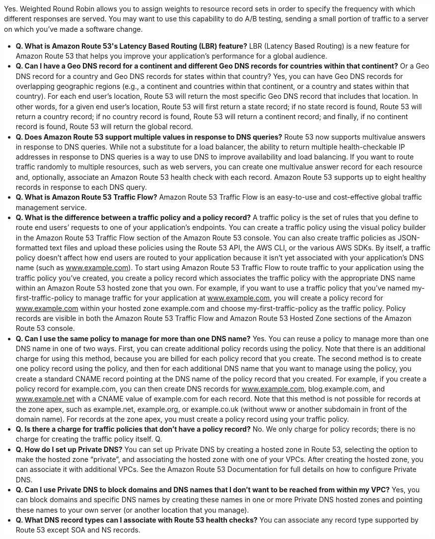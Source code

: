   Yes. Weighted Round Robin allows you to assign weights to resource record sets in order to specify the frequency with which different responses are served. You may want to use this capability to do A/B testing, sending a small portion of traffic to a server on which you’ve made a software change.
* **Q. What is Amazon Route 53's Latency Based Routing (LBR) feature?**
  LBR (Latency Based Routing) is a new feature for Amazon Route 53 that helps you improve your application’s performance for a global audience.
* **Q. Can I have a Geo DNS record for a continent and different Geo DNS records for countries within that continent?**
  Or a Geo DNS record for a country and Geo DNS records for states within that country? Yes, you can have Geo DNS records for overlapping geographic regions (e.g., a continent and countries within that continent, or a country and states within that country). For each end user’s location, Route 53 will return the most specific Geo DNS record that includes that location. In other words, for a given end user’s location, Route 53 will first return a state record; if no state record is found, Route 53 will return a country record; if no country record is found, Route 53 will return a continent record; and finally, if no continent record is found, Route 53 will return the global record.
* **Q. Does Amazon Route 53 support multiple values in response to DNS queries?**
  Route 53 now supports multivalue answers in response to DNS queries. While not a substitute for a load balancer, the ability to return multiple health-checkable IP addresses in response to DNS queries is a way to use DNS to improve availability and load balancing. If you want to route traffic randomly to multiple resources, such as web servers, you can create one multivalue answer record for each resource and, optionally, associate an Amazon Route 53 health check with each record. Amazon Route 53 supports up to eight healthy records in response to each DNS query.
* **Q. What is Amazon Route 53 Traffic Flow?**
  Amazon Route 53 Traffic Flow is an easy-to-use and cost-effective global traffic management service.
* **Q. What is the difference between a traffic policy and a policy record?**
  A traffic policy is the set of rules that you define to route end users’ requests to one of your application’s endpoints. You can create a traffic policy using the visual policy builder in the Amazon Route 53 Traffic Flow section of the Amazon Route 53 console. You can also create traffic policies as JSON-formatted text files and upload these policies using the Route 53 API, the AWS CLI, or the various AWS SDKs. By itself, a traffic policy doesn’t affect how end users are routed to your application because it isn’t yet associated with your application’s DNS name (such as www.example.com). To start using Amazon Route 53 Traffic Flow to route traffic to your application using the traffic policy you’ve created, you create a policy record which associates the traffic policy with the appropriate DNS name within an Amazon Route 53 hosted zone that you own. For example, if you want to use a traffic policy that you’ve named my-first-traffic-policy to manage traffic for your application at www.example.com, you will create a policy record for www.example.com within your hosted zone example.com and choose my-first-traffic-policy as the traffic policy. Policy records are visible in both the Amazon Route 53 Traffic Flow and Amazon Route 53 Hosted Zone sections of the Amazon Route 53 console.
* **Q. Can I use the same policy to manage for more than one DNS name?**
  Yes. You can reuse a policy to manage more than one DNS name in one of two ways. First, you can create additional policy records using the policy. Note that there is an additional charge for using this method, because you are billed for each policy record that you create. The second method is to create one policy record using the policy, and then for each additional DNS name that you want to manage using the policy, you create a standard CNAME record pointing at the DNS name of the policy record that you created. For example, if you create a policy record for example.com, you can then create DNS records for www.example.com, blog.example.com, and www.example.net with a CNAME value of example.com for each record. Note that this method is not possible for records at the zone apex, such as example.net, example.org, or example.co.uk (without www or another subdomain in front of the domain name). For records at the zone apex, you must create a policy record using your traffic policy.
* **Q. Is there a charge for traffic policies that don’t have a policy record?**
  No. We only charge for policy records; there is no charge for creating the traffic policy itself. Q.
* **Q. How do I set up Private DNS?**
  You can set up Private DNS by creating a hosted zone in Route 53, selecting the option to make the hosted zone “private”, and associating the hosted zone with one of your VPCs. After creating the hosted zone, you can associate it with additional VPCs. See the Amazon Route 53 Documentation for full details on how to configure Private DNS.
* **Q. Can I use Private DNS to block domains and DNS names that I don’t want to be reached from within my VPC?**
  Yes, you can block domains and specific DNS names by creating these names in one or more Private DNS hosted zones and pointing these names to your own server (or another location that you manage).
* **Q. What DNS record types can I associate with Route 53 health checks?**
  You can associate any record type supported by Route 53 except SOA and NS records.